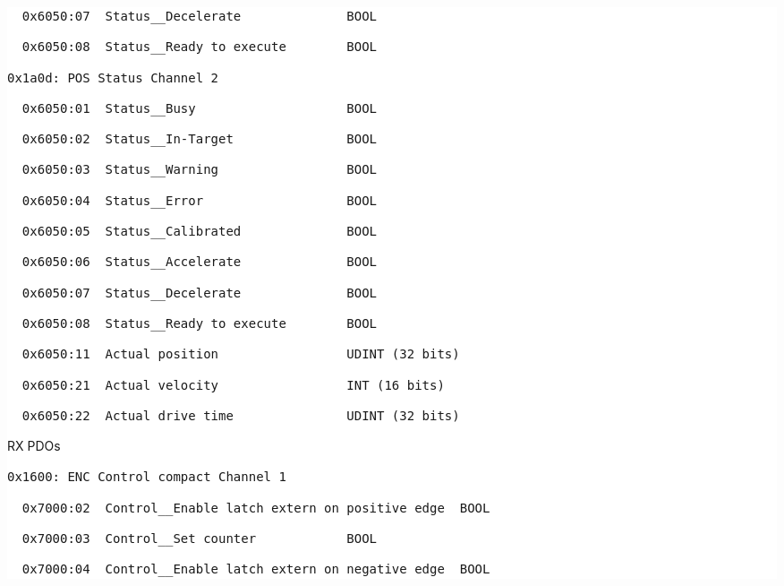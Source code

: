 <td  colspan=9 align="left"><pre>  0x6050:07  Status__Decelerate              BOOL</pre></td>
</tr>
<tr class="txpdo">
<td  colspan=7 align="left"></td>
<td  colspan=2 align="left"><pre>  0x6050:08  Status__Ready to execute        BOOL</pre></td>
</tr>
<tr class="txpdo pdosection">
<td  colspan=9 align="left"><pre>0x1a0d: POS Status Channel 2</pre></td>
</tr>
<tr class="txpdo">
<td  colspan=9 align="left"><pre>  0x6050:01  Status__Busy                    BOOL</pre></td>
</tr>
<tr class="txpdo">
<td  colspan=9 align="left"><pre>  0x6050:02  Status__In-Target               BOOL</pre></td>
</tr>
<tr class="txpdo">
<td  colspan=9 align="left"><pre>  0x6050:03  Status__Warning                 BOOL</pre></td>
</tr>
<tr class="txpdo">
<td  colspan=9 align="left"><pre>  0x6050:04  Status__Error                   BOOL</pre></td>
</tr>
<tr class="txpdo">
<td  colspan=9 align="left"><pre>  0x6050:05  Status__Calibrated              BOOL</pre></td>
</tr>
<tr class="txpdo">
<td  colspan=9 align="left"><pre>  0x6050:06  Status__Accelerate              BOOL</pre></td>
</tr>
<tr class="txpdo">
<td  colspan=9 align="left"><pre>  0x6050:07  Status__Decelerate              BOOL</pre></td>
</tr>
<tr class="txpdo">
<td  colspan=7 align="left"></td>
<td  colspan=2 align="left"><pre>  0x6050:08  Status__Ready to execute        BOOL</pre></td>
</tr>
<tr class="txpdo">
<td  colspan=9 align="left"><pre>  0x6050:11  Actual position                 UDINT (32 bits)</pre></td>
</tr>
<tr class="txpdo">
<td  colspan=9 align="left"><pre>  0x6050:21  Actual velocity                 INT (16 bits)</pre></td>
</tr>
<tr class="txpdo">
<td  colspan=9 align="left"><pre>  0x6050:22  Actual drive time               UDINT (32 bits)</pre></td>
</tr>
<tr class="rxpdo pdosection">
<td class="first" rowspan=62 valign=top>RX PDOs</td>
<td colspan=9 align="left"><pre>0x1600: ENC Control compact Channel 1</pre></td>
<td></td>
</tr>
<tr class="rxpdo">
<td  colspan=9 align="left"><pre>  0x7000:02  Control__Enable latch extern on positive edge  BOOL</pre></td>
</tr>
<tr class="rxpdo">
<td  colspan=9 align="left"><pre>  0x7000:03  Control__Set counter            BOOL</pre></td>
</tr>
<tr class="rxpdo">
<td  colspan=9 align="left"><pre>  0x7000:04  Control__Enable latch extern on negative edge  BOOL</pre></td>
</tr>
<tr class="rxpdo">